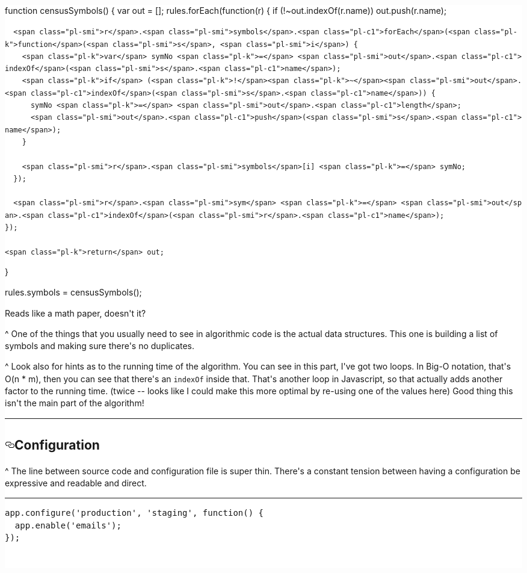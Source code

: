   <span class="pl-k">function</span> <span class="pl-en">censusSymbols</span>() {
    <span class="pl-k">var</span> out <span class="pl-k">=</span> [];
    <span class="pl-smi">rules</span>.<span class="pl-c1">forEach</span>(<span class="pl-k">function</span>(<span class="pl-smi">r</span>) {
      <span class="pl-k">if</span> (<span class="pl-k">!</span><span class="pl-k">~</span><span class="pl-smi">out</span>.<span class="pl-c1">indexOf</span>(<span class="pl-smi">r</span>.<span class="pl-c1">name</span>)) <span class="pl-smi">out</span>.<span class="pl-c1">push</span>(<span class="pl-smi">r</span>.<span class="pl-c1">name</span>);

      <span class="pl-smi">r</span>.<span class="pl-smi">symbols</span>.<span class="pl-c1">forEach</span>(<span class="pl-k">function</span>(<span class="pl-smi">s</span>, <span class="pl-smi">i</span>) {
        <span class="pl-k">var</span> symNo <span class="pl-k">=</span> <span class="pl-smi">out</span>.<span class="pl-c1">indexOf</span>(<span class="pl-smi">s</span>.<span class="pl-c1">name</span>);
        <span class="pl-k">if</span> (<span class="pl-k">!</span><span class="pl-k">~</span><span class="pl-smi">out</span>.<span class="pl-c1">indexOf</span>(<span class="pl-smi">s</span>.<span class="pl-c1">name</span>)) {
          symNo <span class="pl-k">=</span> <span class="pl-smi">out</span>.<span class="pl-c1">length</span>;
          <span class="pl-smi">out</span>.<span class="pl-c1">push</span>(<span class="pl-smi">s</span>.<span class="pl-c1">name</span>);
        }

        <span class="pl-smi">r</span>.<span class="pl-smi">symbols</span>[i] <span class="pl-k">=</span> symNo;
      });

      <span class="pl-smi">r</span>.<span class="pl-smi">sym</span> <span class="pl-k">=</span> <span class="pl-smi">out</span>.<span class="pl-c1">indexOf</span>(<span class="pl-smi">r</span>.<span class="pl-c1">name</span>);
    });

    <span class="pl-k">return</span> out;
  }

  <span class="pl-smi">rules</span>.<span class="pl-smi">symbols</span> <span class="pl-k">=</span> <span class="pl-en">censusSymbols</span>();
</pre></div>
<p>Reads like a math paper, doesn't it?</p>
<p>^ One of the things that you usually need to see in algorithmic code is the actual data structures. This one is building a list of symbols and making sure there's no duplicates.</p>
<p>^ Look also for hints as to the running time of the algorithm. You can see in this part, I've got two loops. In Big-O notation, that's O(n * m), then you can see that there's an <code>indexOf</code> inside that. That's another loop in Javascript, so that actually adds another factor to the running time. (twice -- looks like I could make this more optimal by re-using one of the values here) Good thing this isn't the main part of the algorithm!</p>
<hr>
<h2><a id="user-content-configuration" class="anchor" aria-hidden="true" href="#configuration"><svg class="octicon octicon-link" viewBox="0 0 16 16" version="1.1" width="16" height="16" aria-hidden="true"><path fill-rule="evenodd" d="M4 9h1v1H4c-1.5 0-3-1.69-3-3.5S2.55 3 4 3h4c1.45 0 3 1.69 3 3.5 0 1.41-.91 2.72-2 3.25V8.59c.58-.45 1-1.27 1-2.09C10 5.22 8.98 4 8 4H4c-.98 0-2 1.22-2 2.5S3 9 4 9zm9-3h-1v1h1c1 0 2 1.22 2 2.5S13.98 12 13 12H9c-.98 0-2-1.22-2-2.5 0-.83.42-1.64 1-2.09V6.25c-1.09.53-2 1.84-2 3.25C6 11.31 7.55 13 9 13h4c1.45 0 3-1.69 3-3.5S14.5 6 13 6z"></path></svg></a>Configuration</h2>
<p>^ The line between source code and configuration file is super thin. There's a constant tension between having a configuration be expressive and readable and direct.</p>
<hr>
<div class="highlight highlight-source-js"><pre><span class="pl-smi">app</span>.<span class="pl-en">configure</span>(<span class="pl-s"><span class="pl-pds">'</span>production<span class="pl-pds">'</span></span>, <span class="pl-s"><span class="pl-pds">'</span>staging<span class="pl-pds">'</span></span>, <span class="pl-k">function</span>() {
  <span class="pl-smi">app</span>.<span class="pl-en">enable</span>(<span class="pl-s"><span class="pl-pds">'</span>emails<span class="pl-pds">'</span></span>);
});
